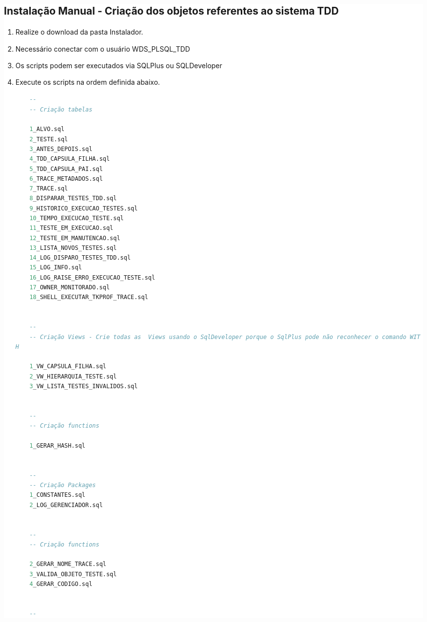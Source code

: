 ## Instalação Manual - Criação dos objetos referentes ao sistema TDD

1. Realize o download da pasta Instalador.

2. Necessário conectar com o usuário WDS_PLSQL_TDD

3. Os scripts podem ser executados via SQLPlus ou SQLDeveloper

4. Execute os scripts na ordem definida abaixo.

   ```sql
       --
       -- Criação tabelas

       1_ALVO.sql
       2_TESTE.sql
       3_ANTES_DEPOIS.sql
       4_TDD_CAPSULA_FILHA.sql
       5_TDD_CAPSULA_PAI.sql
       6_TRACE_METADADOS.sql
       7_TRACE.sql
       8_DISPARAR_TESTES_TDD.sql
       9_HISTORICO_EXECUCAO_TESTES.sql
       10_TEMPO_EXECUCAO_TESTE.sql
       11_TESTE_EM_EXECUCAO.sql
       12_TESTE_EM_MANUTENCAO.sql
       13_LISTA_NOVOS_TESTES.sql
       14_LOG_DISPARO_TESTES_TDD.sql
       15_LOG_INFO.sql
       16_LOG_RAISE_ERRO_EXECUCAO_TESTE.sql
       17_OWNER_MONITORADO.sql
       18_SHELL_EXECUTAR_TKPROF_TRACE.sql


       --
       -- Criação Views - Crie todas as  Views usando o SqlDeveloper porque o SqlPlus pode não reconhecer o comando WITH

       1_VW_CAPSULA_FILHA.sql
       2_VW_HIERARQUIA_TESTE.sql
       3_VW_LISTA_TESTES_INVALIDOS.sql


       --
       -- Criação functions

       1_GERAR_HASH.sql


       --
       -- Criação Packages
       1_CONSTANTES.sql
       2_LOG_GERENCIADOR.sql


       --
       -- Criação functions

       2_GERAR_NOME_TRACE.sql
       3_VALIDA_OBJETO_TESTE.sql
       4_GERAR_CODIGO.sql


       --
   ```